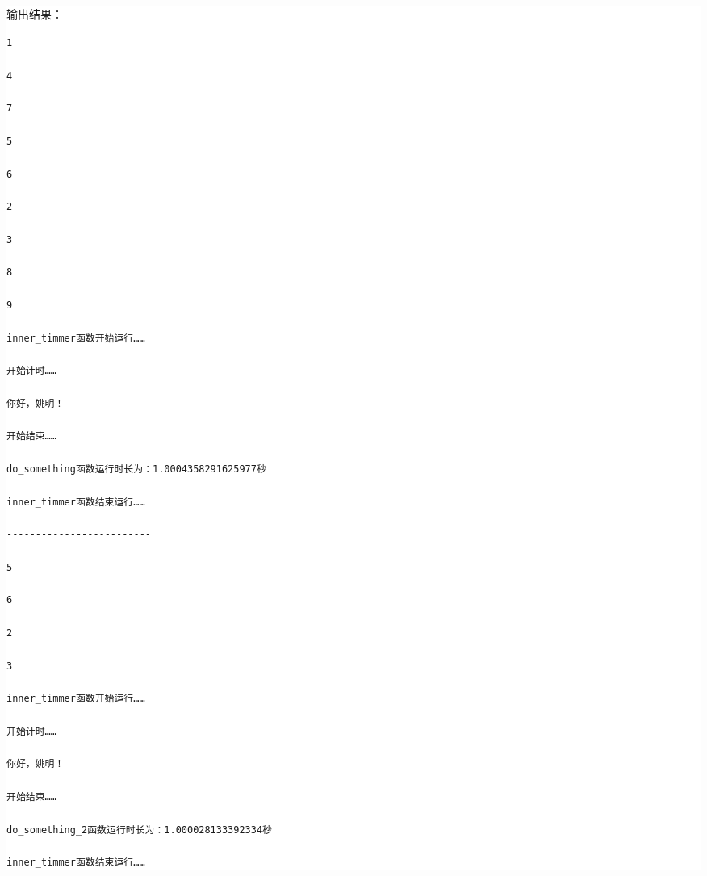 输出结果：
```
1

4

7

5

6

2

3

8

9

inner_timmer函数开始运行……

开始计时……

你好，姚明！

开始结束……

do_something函数运行时长为：1.0004358291625977秒

inner_timmer函数结束运行……

-------------------------

5

6

2

3

inner_timmer函数开始运行……

开始计时……

你好，姚明！

开始结束……

do_something_2函数运行时长为：1.000028133392334秒

inner_timmer函数结束运行……
```
